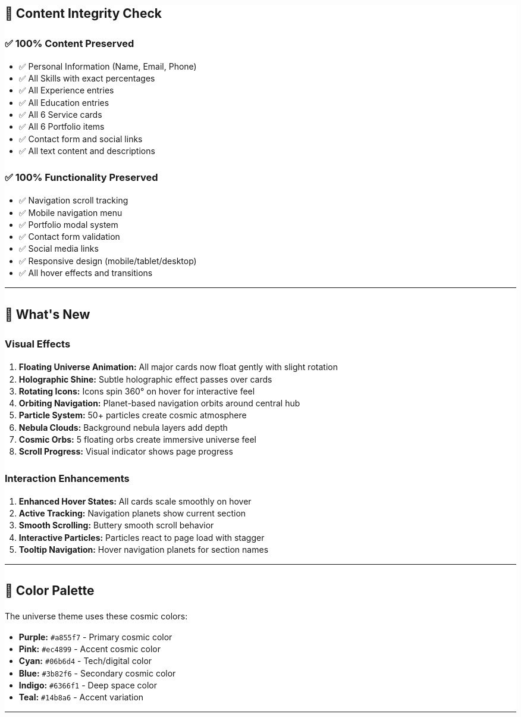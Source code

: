 
## 🎯 Content Integrity Check

### ✅ 100% Content Preserved
- ✅ Personal Information (Name, Email, Phone)
- ✅ All Skills with exact percentages
- ✅ All Experience entries
- ✅ All Education entries
- ✅ All 6 Service cards
- ✅ All 6 Portfolio items
- ✅ Contact form and social links
- ✅ All text content and descriptions

### ✅ 100% Functionality Preserved
- ✅ Navigation scroll tracking
- ✅ Mobile navigation menu
- ✅ Portfolio modal system
- ✅ Contact form validation
- ✅ Social media links
- ✅ Responsive design (mobile/tablet/desktop)
- ✅ All hover effects and transitions

---

## 🚀 What's New

### Visual Effects
1. **Floating Universe Animation:** All major cards now float gently with slight rotation
2. **Holographic Shine:** Subtle holographic effect passes over cards
3. **Rotating Icons:** Icons spin 360° on hover for interactive feel
4. **Orbiting Navigation:** Planet-based navigation orbits around central hub
5. **Particle System:** 50+ particles create cosmic atmosphere
6. **Nebula Clouds:** Background nebula layers add depth
7. **Cosmic Orbs:** 5 floating orbs create immersive universe feel
8. **Scroll Progress:** Visual indicator shows page progress

### Interaction Enhancements
1. **Enhanced Hover States:** All cards scale smoothly on hover
2. **Active Tracking:** Navigation planets show current section
3. **Smooth Scrolling:** Buttery smooth scroll behavior
4. **Interactive Particles:** Particles react to page load with stagger
5. **Tooltip Navigation:** Hover navigation planets for section names

---

## 🎨 Color Palette

The universe theme uses these cosmic colors:

- **Purple:** `#a855f7` - Primary cosmic color
- **Pink:** `#ec4899` - Accent cosmic color  
- **Cyan:** `#06b6d4` - Tech/digital color
- **Blue:** `#3b82f6` - Secondary cosmic color
- **Indigo:** `#6366f1` - Deep space color
- **Teal:** `#14b8a6` - Accent variation

---